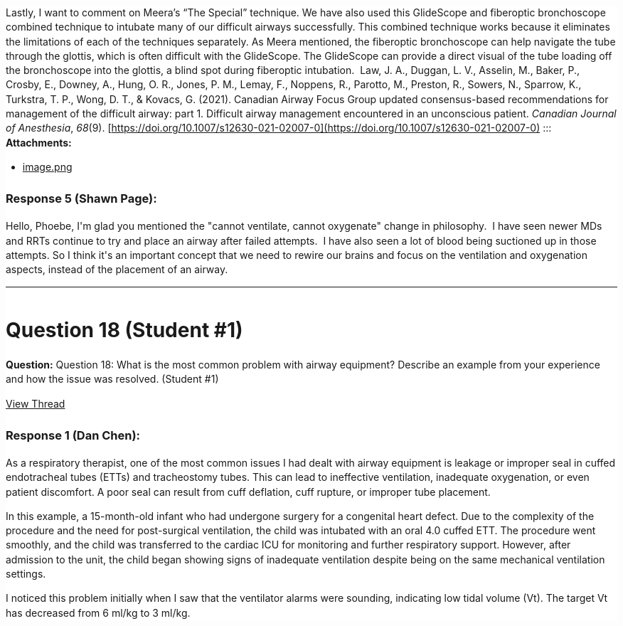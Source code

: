 Lastly, I want to comment on Meera’s “The Special” technique. We have also used this GlideScope and fiberoptic bronchoscope combined technique to intubate many of our difficult airways successfully. This combined technique works because it eliminates the limitations of each of the techniques separately. As Meera mentioned, the fiberoptic bronchoscope can help navigate the tube through the glottis, which is often difficult with the GlideScope. The GlideScope can provide a direct visual of the tube loading off the bronchoscope into the glottis, a blind spot during fiberoptic intubation. 
Law, J. A., Duggan, L. V., Asselin, M., Baker, P., Crosby, E., Downey, A., Hung, O. R., Jones, P. M., Lemay, F., Noppens, R., Parotto, M., Preston, R., Sowers, N., Sparrow, K., Turkstra, T. P., Wong, D. T., & Kovacs, G. (2021). Canadian Airway Focus Group updated consensus-based recommendations for management of the difficult airway: part 1. Difficult airway management encountered in an unconscious patient. *Canadian Journal of Anesthesia*, *68*(9). [https://doi.org/10.1007/s12630-021-02007-0](https://doi.org/10.1007/s12630-021-02007-0)
:::
**Attachments:**
- [image.png](https://michbrite.michener.ca/d2l/le/7298/discussions/posts/11831/ViewAttachment?fileId=594971)
### Response 5 (Shawn Page):
Hello,
Phoebe, I'm glad you mentioned the "cannot ventilate, cannot oxygenate" change in philosophy.  I have seen newer MDs and RRTs continue to try and place an airway after failed attempts.  I have also seen a lot of blood being suctioned up in those attempts.
So I think it's an important concept that we need to rewire our brains and focus on the ventilation and oxygenation aspects, instead of the placement of an airway.


---

# Question 18 (Student #1)

**Question:** Question 18: What is the most common problem with airway equipment? Describe an example from your experience and how the issue was resolved. (Student #1)

[View Thread](https://michbrite.michener.ca/d2l/le/7298/discussions/threads/3861/View)

### Response 1 (Dan Chen):
As a respiratory therapist, one of the most common issues I had dealt with airway equipment is leakage or improper seal in cuffed endotracheal tubes (ETTs) and tracheostomy tubes. This can lead to ineffective ventilation, inadequate oxygenation, or even patient discomfort. A poor seal can result from cuff deflation, cuff rupture, or improper tube placement. 


In this example, a 15-month-old infant who had undergone surgery for a congenital heart defect. Due to the complexity of the procedure and the need for post-surgical ventilation, the child was intubated with an oral 4.0 cuffed ETT. The procedure went smoothly, and the child was transferred to the cardiac ICU for monitoring and further respiratory support. However, after admission to the unit, the child began showing signs of inadequate ventilation despite being on the same mechanical ventilation settings.  


I noticed this problem initially when I saw that the ventilator alarms were sounding, indicating low tidal volume (Vt). The target Vt has decreased from 6 ml/kg to 3 ml/kg.  

